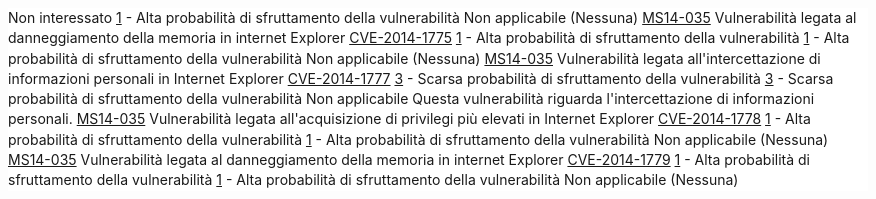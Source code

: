 <td style="border:1px solid black;">Non interessato</td>
<td style="border:1px solid black;"><a href="http://technet.microsoft.com/security/cc998259">1</a> - Alta probabilità di sfruttamento della vulnerabilità</td>
<td style="border:1px solid black;">Non applicabile</td>
<td style="border:1px solid black;">(Nessuna)</td>
</tr>
<tr class="odd">
<td style="border:1px solid black;"><a href="http://go.microsoft.com/fwlink/?linkid=400972">MS14-035</a></td>
<td style="border:1px solid black;">Vulnerabilità legata al danneggiamento della memoria in internet Explorer</td>
<td style="border:1px solid black;"><a href="http://www.cve.mitre.org/cgi-bin/cvename.cgi?name=cve-2014-1775">CVE-2014-1775</a></td>
<td style="border:1px solid black;"><a href="http://technet.microsoft.com/security/cc998259">1</a> - Alta probabilità di sfruttamento della vulnerabilità</td>
<td style="border:1px solid black;"><a href="http://technet.microsoft.com/security/cc998259">1</a> - Alta probabilità di sfruttamento della vulnerabilità</td>
<td style="border:1px solid black;">Non applicabile</td>
<td style="border:1px solid black;">(Nessuna)</td>
</tr>
<tr class="even">
<td style="border:1px solid black;"><a href="http://go.microsoft.com/fwlink/?linkid=400972">MS14-035</a></td>
<td style="border:1px solid black;">Vulnerabilità legata all'intercettazione di informazioni personali in Internet Explorer</td>
<td style="border:1px solid black;"><a href="http://www.cve.mitre.org/cgi-bin/cvename.cgi?name=cve-2014-1777">CVE-2014-1777</a></td>
<td style="border:1px solid black;"><a href="http://technet.microsoft.com/security/cc998259">3</a> - Scarsa probabilità di sfruttamento della vulnerabilità</td>
<td style="border:1px solid black;"><a href="http://technet.microsoft.com/security/cc998259">3</a> - Scarsa probabilità di sfruttamento della vulnerabilità</td>
<td style="border:1px solid black;">Non applicabile</td>
<td style="border:1px solid black;">Questa vulnerabilità riguarda l'intercettazione di informazioni personali.</td>
</tr>
<tr class="odd">
<td style="border:1px solid black;"><a href="http://go.microsoft.com/fwlink/?linkid=400972">MS14-035</a></td>
<td style="border:1px solid black;">Vulnerabilità legata all'acquisizione di privilegi più elevati in Internet Explorer</td>
<td style="border:1px solid black;"><a href="http://www.cve.mitre.org/cgi-bin/cvename.cgi?name=cve-2014-1778">CVE-2014-1778</a></td>
<td style="border:1px solid black;"><a href="http://technet.microsoft.com/security/cc998259">1</a> - Alta probabilità di sfruttamento della vulnerabilità</td>
<td style="border:1px solid black;"><a href="http://technet.microsoft.com/security/cc998259">1</a> - Alta probabilità di sfruttamento della vulnerabilità</td>
<td style="border:1px solid black;">Non applicabile</td>
<td style="border:1px solid black;">(Nessuna)</td>
</tr>
<tr class="even">
<td style="border:1px solid black;"><a href="http://go.microsoft.com/fwlink/?linkid=400972">MS14-035</a></td>
<td style="border:1px solid black;">Vulnerabilità legata al danneggiamento della memoria in internet Explorer</td>
<td style="border:1px solid black;"><a href="http://www.cve.mitre.org/cgi-bin/cvename.cgi?name=cve-2014-1779">CVE-2014-1779</a></td>
<td style="border:1px solid black;"><a href="http://technet.microsoft.com/security/cc998259">1</a> - Alta probabilità di sfruttamento della vulnerabilità</td>
<td style="border:1px solid black;"><a href="http://technet.microsoft.com/security/cc998259">1</a> - Alta probabilità di sfruttamento della vulnerabilità</td>
<td style="border:1px solid black;">Non applicabile</td>
<td style="border:1px solid black;">(Nessuna)</td>
</tr>
<tr class="odd">